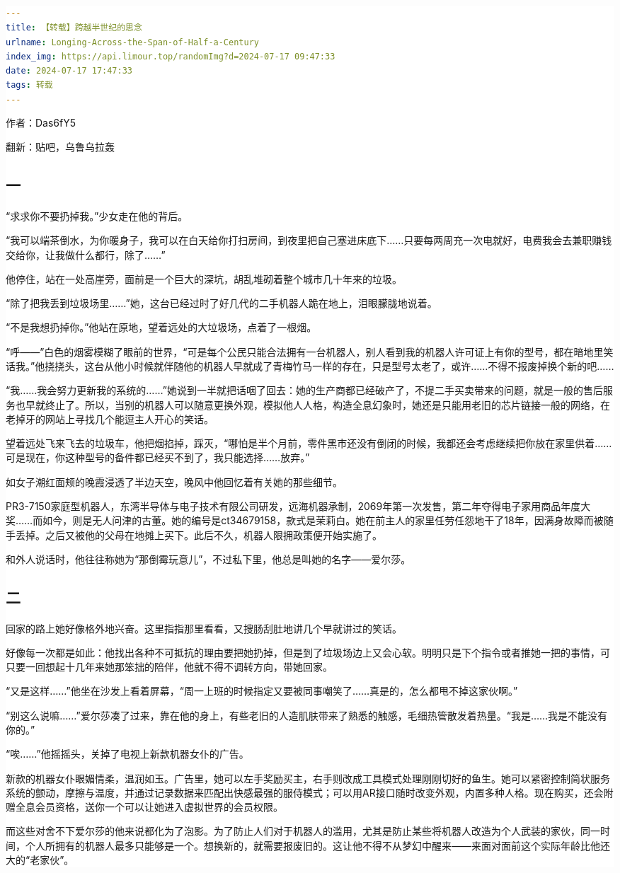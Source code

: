```yaml
---
title: 【转载】跨越半世纪的思念
urlname: Longing-Across-the-Span-of-Half-a-Century
index_img: https://api.limour.top/randomImg?d=2024-07-17 09:47:33
date: 2024-07-17 17:47:33
tags: 转载
---
```


作者：Das6fY5

翻新：贴吧，乌鲁乌拉轰

## 一

  “求求你不要扔掉我。”少女走在他的背后。

  “我可以端茶倒水，为你暖身子，我可以在白天给你打扫房间，到夜里把自己塞进床底下……只要每两周充一次电就好，电费我会去兼职赚钱交给你，让我做什么都行，除了……”

  他停住，站在一处高崖旁，面前是一个巨大的深坑，胡乱堆砌着整个城市几十年来的垃圾。

  “除了把我丢到垃圾场里……”她，这台已经过时了好几代的二手机器人跪在地上，泪眼朦胧地说着。

  “不是我想扔掉你。”他站在原地，望着远处的大垃圾场，点着了一根烟。

  “呼——”白色的烟雾模糊了眼前的世界，“可是每个公民只能合法拥有一台机器人，别人看到我的机器人许可证上有你的型号，都在暗地里笑话我。”他挠挠头，这台从他小时候就伴随他的机器人早就成了青梅竹马一样的存在，只是型号太老了，或许……不得不报废掉换个新的吧……

  “我……我会努力更新我的系统的……”她说到一半就把话咽了回去：她的生产商都已经破产了，不提二手买卖带来的问题，就是一般的售后服务也早就终止了。所以，当别的机器人可以随意更换外观，模拟他人人格，构造全息幻象时，她还是只能用老旧的芯片链接一般的网络，在老掉牙的网站上寻找几个能逗主人开心的笑话。

  望着远处飞来飞去的垃圾车，他把烟掐掉，踩灭，“哪怕是半个月前，零件黑市还没有倒闭的时候，我都还会考虑继续把你放在家里供着……可是现在，你这种型号的备件都已经买不到了，我只能选择……放弃。”

  如女子潮红面颊的晚霞浸透了半边天空，晚风中他回忆着有关她的那些细节。

  PR3-7150家庭型机器人，东湾半导体与电子技术有限公司研发，远海机器承制，2069年第一次发售，第二年夺得电子家用商品年度大奖……而如今，则是无人问津的古董。她的编号是ct34679158，款式是茉莉白。她在前主人的家里任劳任怨地干了18年，因满身故障而被随手丢掉。之后又被他的父母在地摊上买下。此后不久，机器人限拥政策便开始实施了。

  和外人说话时，他往往称她为“那倒霉玩意儿”，不过私下里，他总是叫她的名字——爱尔莎。

## 二

  回家的路上她好像格外地兴奋。这里指指那里看看，又搜肠刮肚地讲几个早就讲过的笑话。

  好像每一次都是如此：他找出各种不可抵抗的理由要把她扔掉，但是到了垃圾场边上又会心软。明明只是下个指令或者推她一把的事情，可只要一回想起十几年来她那笨拙的陪伴，他就不得不调转方向，带她回家。

  “又是这样……”他坐在沙发上看着屏幕，“周一上班的时候指定又要被同事嘲笑了……真是的，怎么都甩不掉这家伙啊。”

  “别这么说嘛……”爱尔莎凑了过来，靠在他的身上，有些老旧的人造肌肤带来了熟悉的触感，毛细热管散发着热量。“我是……我是不能没有你的。”

  “唉……”他摇摇头，关掉了电视上新款机器女仆的广告。

  新款的机器女仆眼媚情柔，温润如玉。广告里，她可以左手奖励买主，右手则改成工具模式处理刚刚切好的鱼生。她可以紧密控制简状服务系统的颤动，摩擦与温度，并通过记录数据来匹配出快感最强的服侍模式；可以用AR接口随时改变外观，内置多种人格。现在购买，还会附赠全息会员资格，送你一个可以让她进入虚拟世界的会员权限。

  而这些对舍不下爱尔莎的他来说都化为了泡影。为了防止人们对于机器人的滥用，尤其是防止某些将机器人改造为个人武装的家伙，同一时间，个人所拥有的机器人最多只能够是一个。想换新的，就需要报废旧的。这让他不得不从梦幻中醒来——来面对面前这个实际年龄比他还大的“老家伙”。
